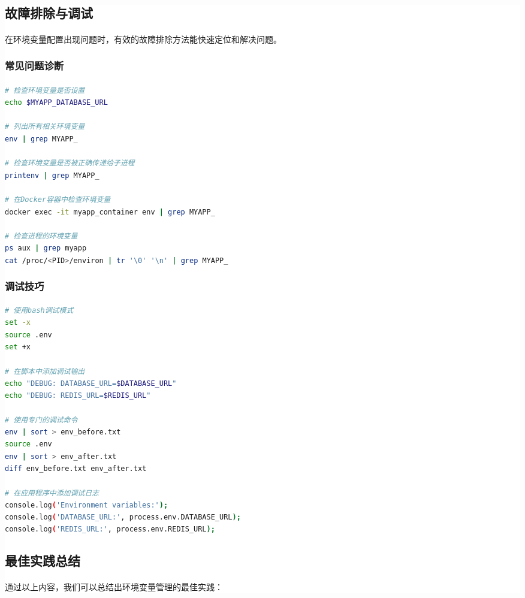 ## 故障排除与调试

在环境变量配置出现问题时，有效的故障排除方法能快速定位和解决问题。

### 常见问题诊断

```bash
# 检查环境变量是否设置
echo $MYAPP_DATABASE_URL

# 列出所有相关环境变量
env | grep MYAPP_

# 检查环境变量是否被正确传递给子进程
printenv | grep MYAPP_

# 在Docker容器中检查环境变量
docker exec -it myapp_container env | grep MYAPP_

# 检查进程的环境变量
ps aux | grep myapp
cat /proc/<PID>/environ | tr '\0' '\n' | grep MYAPP_
```

### 调试技巧

```bash
# 使用bash调试模式
set -x
source .env
set +x

# 在脚本中添加调试输出
echo "DEBUG: DATABASE_URL=$DATABASE_URL"
echo "DEBUG: REDIS_URL=$REDIS_URL"

# 使用专门的调试命令
env | sort > env_before.txt
source .env
env | sort > env_after.txt
diff env_before.txt env_after.txt

# 在应用程序中添加调试日志
console.log('Environment variables:');
console.log('DATABASE_URL:', process.env.DATABASE_URL);
console.log('REDIS_URL:', process.env.REDIS_URL);
```

## 最佳实践总结

通过以上内容，我们可以总结出环境变量管理的最佳实践：
